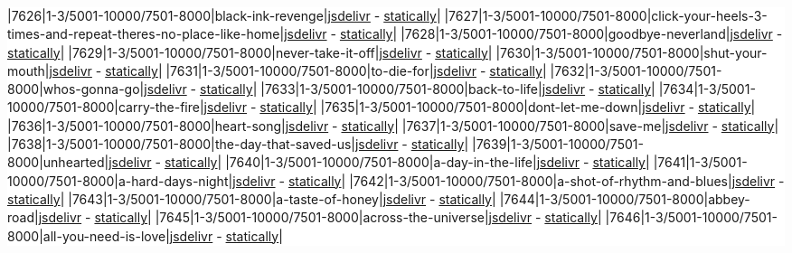 |7626|1-3/5001-10000/7501-8000|black-ink-revenge|[jsdelivr](https://cdn.jsdelivr.net/gh/dbchord/webp-c-1110x370_1-3/5001-10000/7501-8000/black-ink-revenge.webp) - [statically](https://cdn.statically.io/gh/dbchord/webp-c-1110x370_1-3/img/5001-10000/7501-8000/black-ink-revenge.webp)|
|7627|1-3/5001-10000/7501-8000|click-your-heels-3-times-and-repeat-theres-no-place-like-home|[jsdelivr](https://cdn.jsdelivr.net/gh/dbchord/webp-c-1110x370_1-3/5001-10000/7501-8000/click-your-heels-3-times-and-repeat-theres-no-place-like-home.webp) - [statically](https://cdn.statically.io/gh/dbchord/webp-c-1110x370_1-3/img/5001-10000/7501-8000/click-your-heels-3-times-and-repeat-theres-no-place-like-home.webp)|
|7628|1-3/5001-10000/7501-8000|goodbye-neverland|[jsdelivr](https://cdn.jsdelivr.net/gh/dbchord/webp-c-1110x370_1-3/5001-10000/7501-8000/goodbye-neverland.webp) - [statically](https://cdn.statically.io/gh/dbchord/webp-c-1110x370_1-3/img/5001-10000/7501-8000/goodbye-neverland.webp)|
|7629|1-3/5001-10000/7501-8000|never-take-it-off|[jsdelivr](https://cdn.jsdelivr.net/gh/dbchord/webp-c-1110x370_1-3/5001-10000/7501-8000/never-take-it-off.webp) - [statically](https://cdn.statically.io/gh/dbchord/webp-c-1110x370_1-3/img/5001-10000/7501-8000/never-take-it-off.webp)|
|7630|1-3/5001-10000/7501-8000|shut-your-mouth|[jsdelivr](https://cdn.jsdelivr.net/gh/dbchord/webp-c-1110x370_1-3/5001-10000/7501-8000/shut-your-mouth.webp) - [statically](https://cdn.statically.io/gh/dbchord/webp-c-1110x370_1-3/img/5001-10000/7501-8000/shut-your-mouth.webp)|
|7631|1-3/5001-10000/7501-8000|to-die-for|[jsdelivr](https://cdn.jsdelivr.net/gh/dbchord/webp-c-1110x370_1-3/5001-10000/7501-8000/to-die-for.webp) - [statically](https://cdn.statically.io/gh/dbchord/webp-c-1110x370_1-3/img/5001-10000/7501-8000/to-die-for.webp)|
|7632|1-3/5001-10000/7501-8000|whos-gonna-go|[jsdelivr](https://cdn.jsdelivr.net/gh/dbchord/webp-c-1110x370_1-3/5001-10000/7501-8000/whos-gonna-go.webp) - [statically](https://cdn.statically.io/gh/dbchord/webp-c-1110x370_1-3/img/5001-10000/7501-8000/whos-gonna-go.webp)|
|7633|1-3/5001-10000/7501-8000|back-to-life|[jsdelivr](https://cdn.jsdelivr.net/gh/dbchord/webp-c-1110x370_1-3/5001-10000/7501-8000/back-to-life.webp) - [statically](https://cdn.statically.io/gh/dbchord/webp-c-1110x370_1-3/img/5001-10000/7501-8000/back-to-life.webp)|
|7634|1-3/5001-10000/7501-8000|carry-the-fire|[jsdelivr](https://cdn.jsdelivr.net/gh/dbchord/webp-c-1110x370_1-3/5001-10000/7501-8000/carry-the-fire.webp) - [statically](https://cdn.statically.io/gh/dbchord/webp-c-1110x370_1-3/img/5001-10000/7501-8000/carry-the-fire.webp)|
|7635|1-3/5001-10000/7501-8000|dont-let-me-down|[jsdelivr](https://cdn.jsdelivr.net/gh/dbchord/webp-c-1110x370_1-3/5001-10000/7501-8000/dont-let-me-down.webp) - [statically](https://cdn.statically.io/gh/dbchord/webp-c-1110x370_1-3/img/5001-10000/7501-8000/dont-let-me-down.webp)|
|7636|1-3/5001-10000/7501-8000|heart-song|[jsdelivr](https://cdn.jsdelivr.net/gh/dbchord/webp-c-1110x370_1-3/5001-10000/7501-8000/heart-song.webp) - [statically](https://cdn.statically.io/gh/dbchord/webp-c-1110x370_1-3/img/5001-10000/7501-8000/heart-song.webp)|
|7637|1-3/5001-10000/7501-8000|save-me|[jsdelivr](https://cdn.jsdelivr.net/gh/dbchord/webp-c-1110x370_1-3/5001-10000/7501-8000/save-me.webp) - [statically](https://cdn.statically.io/gh/dbchord/webp-c-1110x370_1-3/img/5001-10000/7501-8000/save-me.webp)|
|7638|1-3/5001-10000/7501-8000|the-day-that-saved-us|[jsdelivr](https://cdn.jsdelivr.net/gh/dbchord/webp-c-1110x370_1-3/5001-10000/7501-8000/the-day-that-saved-us.webp) - [statically](https://cdn.statically.io/gh/dbchord/webp-c-1110x370_1-3/img/5001-10000/7501-8000/the-day-that-saved-us.webp)|
|7639|1-3/5001-10000/7501-8000|unhearted|[jsdelivr](https://cdn.jsdelivr.net/gh/dbchord/webp-c-1110x370_1-3/5001-10000/7501-8000/unhearted.webp) - [statically](https://cdn.statically.io/gh/dbchord/webp-c-1110x370_1-3/img/5001-10000/7501-8000/unhearted.webp)|
|7640|1-3/5001-10000/7501-8000|a-day-in-the-life|[jsdelivr](https://cdn.jsdelivr.net/gh/dbchord/webp-c-1110x370_1-3/5001-10000/7501-8000/a-day-in-the-life.webp) - [statically](https://cdn.statically.io/gh/dbchord/webp-c-1110x370_1-3/img/5001-10000/7501-8000/a-day-in-the-life.webp)|
|7641|1-3/5001-10000/7501-8000|a-hard-days-night|[jsdelivr](https://cdn.jsdelivr.net/gh/dbchord/webp-c-1110x370_1-3/5001-10000/7501-8000/a-hard-days-night.webp) - [statically](https://cdn.statically.io/gh/dbchord/webp-c-1110x370_1-3/img/5001-10000/7501-8000/a-hard-days-night.webp)|
|7642|1-3/5001-10000/7501-8000|a-shot-of-rhythm-and-blues|[jsdelivr](https://cdn.jsdelivr.net/gh/dbchord/webp-c-1110x370_1-3/5001-10000/7501-8000/a-shot-of-rhythm-and-blues.webp) - [statically](https://cdn.statically.io/gh/dbchord/webp-c-1110x370_1-3/img/5001-10000/7501-8000/a-shot-of-rhythm-and-blues.webp)|
|7643|1-3/5001-10000/7501-8000|a-taste-of-honey|[jsdelivr](https://cdn.jsdelivr.net/gh/dbchord/webp-c-1110x370_1-3/5001-10000/7501-8000/a-taste-of-honey.webp) - [statically](https://cdn.statically.io/gh/dbchord/webp-c-1110x370_1-3/img/5001-10000/7501-8000/a-taste-of-honey.webp)|
|7644|1-3/5001-10000/7501-8000|abbey-road|[jsdelivr](https://cdn.jsdelivr.net/gh/dbchord/webp-c-1110x370_1-3/5001-10000/7501-8000/abbey-road.webp) - [statically](https://cdn.statically.io/gh/dbchord/webp-c-1110x370_1-3/img/5001-10000/7501-8000/abbey-road.webp)|
|7645|1-3/5001-10000/7501-8000|across-the-universe|[jsdelivr](https://cdn.jsdelivr.net/gh/dbchord/webp-c-1110x370_1-3/5001-10000/7501-8000/across-the-universe.webp) - [statically](https://cdn.statically.io/gh/dbchord/webp-c-1110x370_1-3/img/5001-10000/7501-8000/across-the-universe.webp)|
|7646|1-3/5001-10000/7501-8000|all-you-need-is-love|[jsdelivr](https://cdn.jsdelivr.net/gh/dbchord/webp-c-1110x370_1-3/5001-10000/7501-8000/all-you-need-is-love.webp) - [statically](https://cdn.statically.io/gh/dbchord/webp-c-1110x370_1-3/img/5001-10000/7501-8000/all-you-need-is-love.webp)|